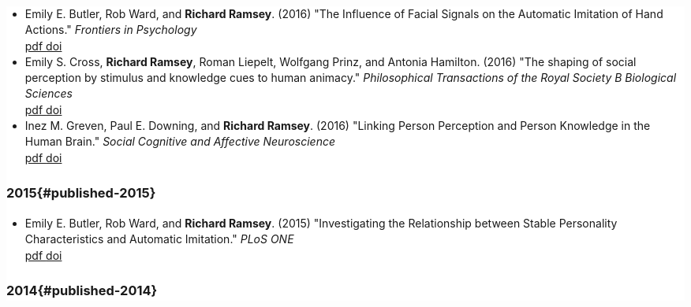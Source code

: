 <ul class='list-group list-group-flush'><li class='list-group-item'>Emily E. Butler, Rob Ward, and <strong>Richard Ramsey</strong>. (2016) "The Influence of Facial Signals on the Automatic Imitation of Hand Actions." <em>Frontiers in Psychology</em><br><a class="btn btn-outline-dark btn-sm" href="./pdfs/Butler_etal_16_Frontiers.pdf" target="_blank" rel="noopener noreferrer">
  <i class="bi bi-file-earmark-pdf" role="img" aria-label="pdf"></i>
  pdf
</a> <a class="btn btn-outline-dark btn-sm" href="http://journal.frontiersin.org/article/10.3389/fpsyg.2016.01653" target="_blank" rel="noopener noreferrer">
  <i class="bi bi-share" role="img" aria-label="doi"></i>
  doi
</a></li>
<li class='list-group-item'>Emily S. Cross, <strong>Richard Ramsey</strong>, Roman Liepelt, Wolfgang Prinz, and Antonia Hamilton. (2016) "The shaping of social perception by stimulus and knowledge cues to human animacy." <em>Philosophical Transactions of the Royal Society B Biological Sciences</em><br><a class="btn btn-outline-dark btn-sm" href="./pdfs/Cross_16_PhilTrans.pdf" target="_blank" rel="noopener noreferrer">
  <i class="bi bi-file-earmark-pdf" role="img" aria-label="pdf"></i>
  pdf
</a> <a class="btn btn-outline-dark btn-sm" href="https://royalsocietypublishing.org/doi/full/10.1098/rstb.2015.0075" target="_blank" rel="noopener noreferrer">
  <i class="bi bi-share" role="img" aria-label="doi"></i>
  doi
</a></li>
<li class='list-group-item'>Inez M. Greven, Paul E. Downing, and <strong>Richard Ramsey</strong>. (2016) "Linking Person Perception and Person Knowledge in the Human Brain." <em>Social Cognitive and Affective Neuroscience</em><br><a class="btn btn-outline-dark btn-sm" href="./pdfs/Greven_16_SCAN.pdf" target="_blank" rel="noopener noreferrer">
  <i class="bi bi-file-earmark-pdf" role="img" aria-label="pdf"></i>
  pdf
</a> <a class="btn btn-outline-dark btn-sm" href="http://scan.oxfordjournals.org/content/11/4/641.abstract" target="_blank" rel="noopener noreferrer">
  <i class="bi bi-share" role="img" aria-label="doi"></i>
  doi
</a></li></ul>

### 2015{#published-2015}

<ul class='list-group list-group-flush'><li class='list-group-item'>Emily E. Butler, Rob Ward, and <strong>Richard Ramsey</strong>. (2015) "Investigating the Relationship between Stable Personality Characteristics and Automatic Imitation." <em>PLoS ONE</em><br><a class="btn btn-outline-dark btn-sm" href="./pdfs/Butler_etal_15_PLoS_One.pdf" target="_blank" rel="noopener noreferrer">
  <i class="bi bi-file-earmark-pdf" role="img" aria-label="pdf"></i>
  pdf
</a> <a class="btn btn-outline-dark btn-sm" href="https://journals.plos.org/plosone/article?id=10.1371/journal.pone.0129651" target="_blank" rel="noopener noreferrer">
  <i class="bi bi-share" role="img" aria-label="doi"></i>
  doi
</a></li></ul>

### 2014{#published-2014}
